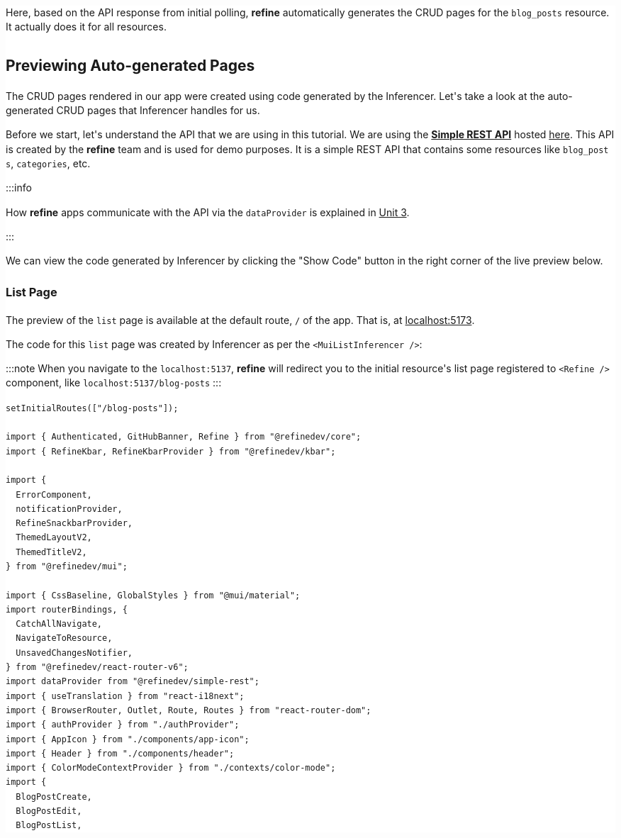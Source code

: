 Here, based on the API response from initial polling, **refine** automatically generates the CRUD pages for the `blog_posts` resource. It actually does it for all resources.


## Previewing Auto-generated Pages

The CRUD pages rendered in our app were created using code generated by the Inferencer. Let's take a look at the auto-generated CRUD pages that Inferencer handles for us.

Before we start, let's understand the API that we are using in this tutorial. We are using the [**Simple REST API**](https://github.com/refinedev/refine/tree/master/packages/simple-rest) hosted [here](https://api.fake-rest.refine.dev). This API is created by the **refine** team and is used for demo purposes. It is a simple REST API that contains some resources like `blog_posts`, `categories`, etc.

:::info

How **refine** apps communicate with the API via the `dataProvider` is explained in [Unit 3](/docs/tutorial/understanding-dataprovider/index).

:::

We can view the code generated by Inferencer by clicking the "Show Code" button in the right corner of the live preview below.

### List Page

The preview of the `list` page is available at the default route, `/` of the app. That is, at <a href="localhost:5137" rel="noopener noreferrer nofollow">localhost:5173</a>.

The code for this `list` page was created by Inferencer as per the `<MuiListInferencer />`:

:::note
When you navigate to the `localhost:5137`, **refine** will redirect you to the initial resource's list page registered to `<Refine />` component, like `localhost:5137/blog-posts`
:::

```tsx live previewOnly previewHeight=600px url=http://localhost:5137/blog-posts
setInitialRoutes(["/blog-posts"]);

import { Authenticated, GitHubBanner, Refine } from "@refinedev/core";
import { RefineKbar, RefineKbarProvider } from "@refinedev/kbar";

import {
  ErrorComponent,
  notificationProvider,
  RefineSnackbarProvider,
  ThemedLayoutV2,
  ThemedTitleV2,
} from "@refinedev/mui";

import { CssBaseline, GlobalStyles } from "@mui/material";
import routerBindings, {
  CatchAllNavigate,
  NavigateToResource,
  UnsavedChangesNotifier,
} from "@refinedev/react-router-v6";
import dataProvider from "@refinedev/simple-rest";
import { useTranslation } from "react-i18next";
import { BrowserRouter, Outlet, Route, Routes } from "react-router-dom";
import { authProvider } from "./authProvider";
import { AppIcon } from "./components/app-icon";
import { Header } from "./components/header";
import { ColorModeContextProvider } from "./contexts/color-mode";
import {
  BlogPostCreate,
  BlogPostEdit,
  BlogPostList,
```